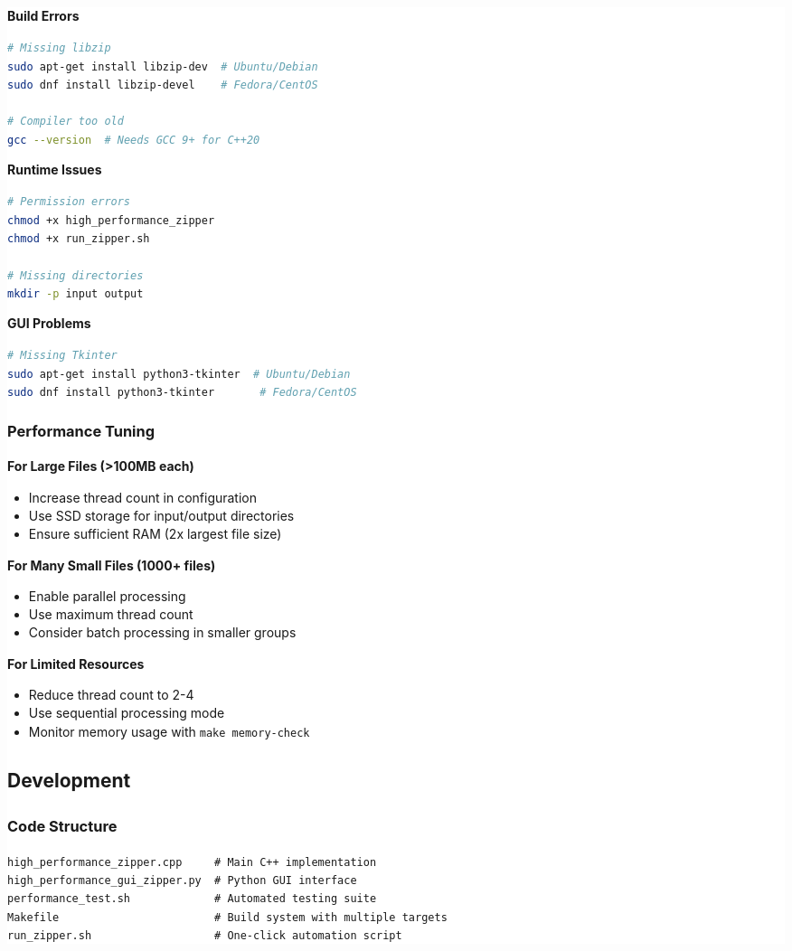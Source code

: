 **Build Errors**
```bash
# Missing libzip
sudo apt-get install libzip-dev  # Ubuntu/Debian
sudo dnf install libzip-devel    # Fedora/CentOS

# Compiler too old
gcc --version  # Needs GCC 9+ for C++20
```

**Runtime Issues**
```bash
# Permission errors
chmod +x high_performance_zipper
chmod +x run_zipper.sh

# Missing directories
mkdir -p input output
```

**GUI Problems**
```bash
# Missing Tkinter
sudo apt-get install python3-tkinter  # Ubuntu/Debian
sudo dnf install python3-tkinter       # Fedora/CentOS
```

### Performance Tuning

**For Large Files (>100MB each)**
- Increase thread count in configuration
- Use SSD storage for input/output directories
- Ensure sufficient RAM (2x largest file size)

**For Many Small Files (1000+ files)**
- Enable parallel processing
- Use maximum thread count
- Consider batch processing in smaller groups

**For Limited Resources**
- Reduce thread count to 2-4
- Use sequential processing mode
- Monitor memory usage with `make memory-check`

## Development

### Code Structure
```
high_performance_zipper.cpp     # Main C++ implementation
high_performance_gui_zipper.py  # Python GUI interface
performance_test.sh             # Automated testing suite
Makefile                        # Build system with multiple targets
run_zipper.sh                   # One-click automation script
```
